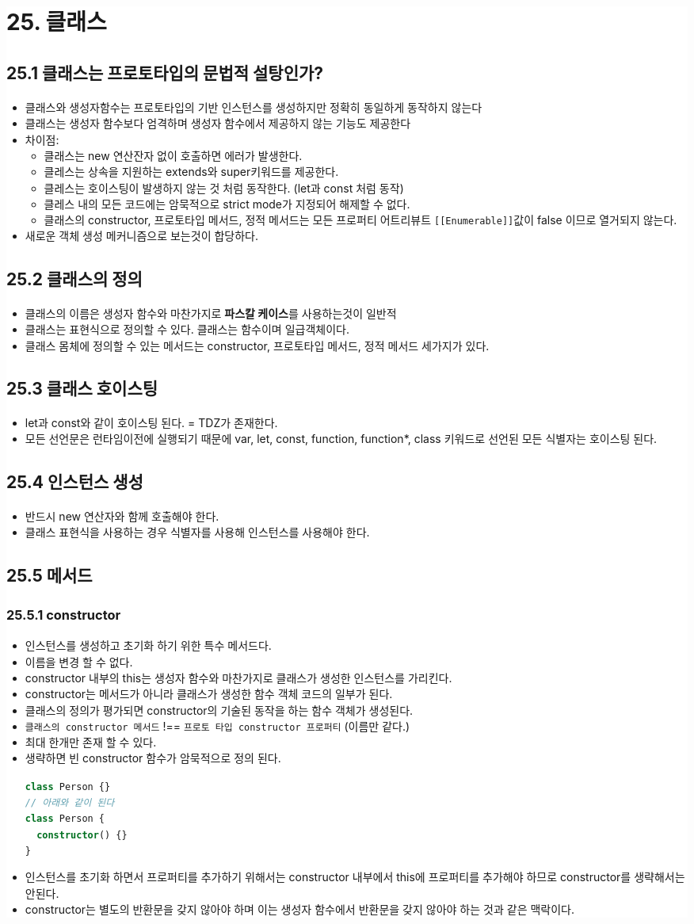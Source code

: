 # 25. 클래스

## 25.1 클래스는 프로토타입의 문법적 설탕인가?

- 클래스와 생성자함수는 프로토타입의 기반 인스턴스를 생성하지만 정확히 동일하게 동작하지 않는다
- 클래스는 생성자 함수보다 엄격하며 생성자 함수에서 제공하지 않는 기능도 제공한다
- 차이점:
  - 클래스는 new 연산잔자 없이 호출하면 에러가 발생한다.
  - 클레스는 상속을 지원하는 extends와 super키워드를 제공한다.
  - 클레스는 호이스팅이 발생하지 않는 것 처럼 동작한다. (let과 const 처럼 동작)
  - 클레스 내의 모든 코드에는 암묵적으로 strict mode가 지정되어 해제할 수 없다.
  - 클래스의 constructor, 프로토타입 메서드, 정적 메서드는 모든 프로퍼티 어트리뷰트 `[[Enumerable]]`값이 false 이므로 열거되지 않는다.
- 새로운 객체 생성 메커니즘으로 보는것이 합당하다.

## 25.2 클래스의 정의

- 클래스의 이름은 생성자 함수와 마찬가지로 **파스칼 케이스**를 사용하는것이 일반적
- 클래스는 표현식으로 정의할 수 있다. 클래스는 함수이며 일급객체이다.
- 클래스 몸체에 정의할 수 있는 메서드는 constructor, 프로토타입 메서드, 정적 메서드 세가지가 있다.

## 25.3 클래스 호이스팅

- let과 const와 같이 호이스팅 된다. = TDZ가 존재한다.
- 모든 선언문은 런타임이전에 실행되기 때문에 var, let, const, function, function\*, class 키워드로 선언된 모든 식별자는 호이스팅 된다.

## 25.4 인스턴스 생성

- 반드시 new 연산자와 함께 호출해야 한다.
- 클래스 표현식을 사용하는 경우 식별자를 사용해 인스턴스를 사용해야 한다.

## 25.5 메서드

### 25.5.1 constructor

- 인스턴스를 생성하고 초기화 하기 위한 특수 메서드다.
- 이름을 변경 할 수 없다.
- constructor 내부의 this는 생성자 함수와 마찬가지로 클래스가 생성한 인스턴스를 가리킨다.
- constructor는 메서드가 아니라 클래스가 생성한 함수 객체 코드의 일부가 된다.
- 클래스의 정의가 평가되면 constructor의 기술된 동작을 하는 함수 객체가 생성된다.
- `클래스의 constructor 메서드` !== `프로토 타입 constructor 프로퍼티` (이름만 같다.)
- 최대 한개만 존재 할 수 있다.
- 생략하면 빈 constructor 함수가 암묵적으로 정의 된다.
  ```ts
  class Person {}
  // 아래와 같이 된다
  class Person {
    constructor() {}
  }
  ```
- 인스턴스를 초기화 하면서 프로퍼티를 추가하기 위해서는 constructor 내부에서 this에 프로퍼티를 추가해야 하므로 constructor를 생략해서는 안된다.
- constructor는 별도의 반환문을 갖지 않아야 하며 이는 생성자 함수에서 반환문을 갖지 않아야 하는 것과 같은 맥락이다.
